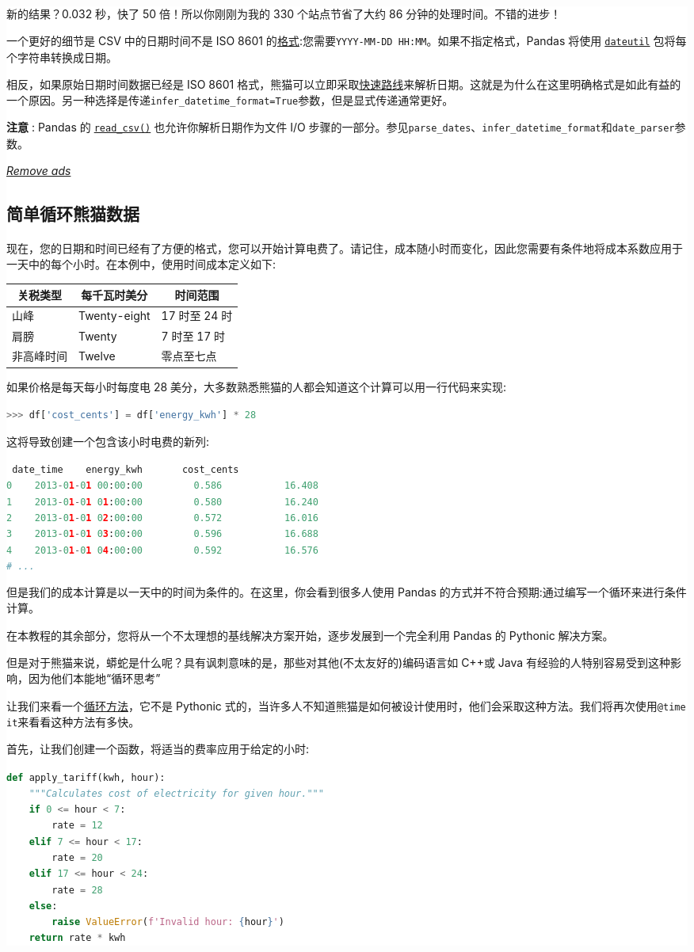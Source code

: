 新的结果？0.032 秒，快了 50 倍！所以你刚刚为我的 330 个站点节省了大约 86 分钟的处理时间。不错的进步！

一个更好的细节是 CSV 中的日期时间不是 ISO 8601 的[格式](https://en.wikipedia.org/wiki/ISO_8601):您需要`YYYY-MM-DD HH:MM`。如果不指定格式，Pandas 将使用 [`dateutil`](https://dateutil.readthedocs.io/en/stable/) 包将每个字符串转换成日期。

相反，如果原始日期时间数据已经是 ISO 8601 格式，熊猫可以立即采取[快速路线](https://github.com/pandas-dev/pandas/blob/08158c076d89177a962d00e4851649f1ef76d12f/pandas/_libs/tslib.pyx#L2129)来解析日期。这就是为什么在这里明确格式是如此有益的一个原因。另一种选择是传递`infer_datetime_format=True`参数，但是显式传递通常更好。

**注意** : Pandas 的 [`read_csv()`](https://pandas.pydata.org/pandas-docs/stable/generated/pandas.read_csv.html) 也允许你解析日期作为文件 I/O 步骤的一部分。参见`parse_dates`、`infer_datetime_format`和`date_parser`参数。

[*Remove ads*](/account/join/)

## 简单循环熊猫数据

现在，您的日期和时间已经有了方便的格式，您可以开始计算电费了。请记住，成本随小时而变化，因此您需要有条件地将成本系数应用于一天中的每个小时。在本例中，使用时间成本定义如下:

| 关税类型 | 每千瓦时美分 | 时间范围 |
| --- | --- | --- |
| 山峰 | Twenty-eight | 17 时至 24 时 |
| 肩膀 | Twenty | 7 时至 17 时 |
| 非高峰时间 | Twelve | 零点至七点 |

如果价格是每天每小时每度电 28 美分，大多数熟悉熊猫的人都会知道这个计算可以用一行代码来实现:

>>>

```py
>>> df['cost_cents'] = df['energy_kwh'] * 28
```

这将导致创建一个包含该小时电费的新列:

```py
 date_time    energy_kwh       cost_cents
0    2013-01-01 00:00:00         0.586           16.408
1    2013-01-01 01:00:00         0.580           16.240
2    2013-01-01 02:00:00         0.572           16.016
3    2013-01-01 03:00:00         0.596           16.688
4    2013-01-01 04:00:00         0.592           16.576
# ...
```

但是我们的成本计算是以一天中的时间为条件的。在这里，你会看到很多人使用 Pandas 的方式并不符合预期:通过编写一个循环来进行条件计算。

在本教程的其余部分，您将从一个不太理想的基线解决方案开始，逐步发展到一个完全利用 Pandas 的 Pythonic 解决方案。

但是对于熊猫来说，蟒蛇是什么呢？具有讽刺意味的是，那些对其他(不太友好的)编码语言如 C++或 Java 有经验的人特别容易受到这种影响，因为他们本能地“循环思考”

让我们来看一个[循环方法](https://dbader.org/blog/pythonic-loops)，它不是 Pythonic 式的，当许多人不知道熊猫是如何被设计使用时，他们会采取这种方法。我们将再次使用`@timeit`来看看这种方法有多快。

首先，让我们创建一个函数，将适当的费率应用于给定的小时:

```py
def apply_tariff(kwh, hour):
    """Calculates cost of electricity for given hour."""    
    if 0 <= hour < 7:
        rate = 12
    elif 7 <= hour < 17:
        rate = 20
    elif 17 <= hour < 24:
        rate = 28
    else:
        raise ValueError(f'Invalid hour: {hour}')
    return rate * kwh
```
